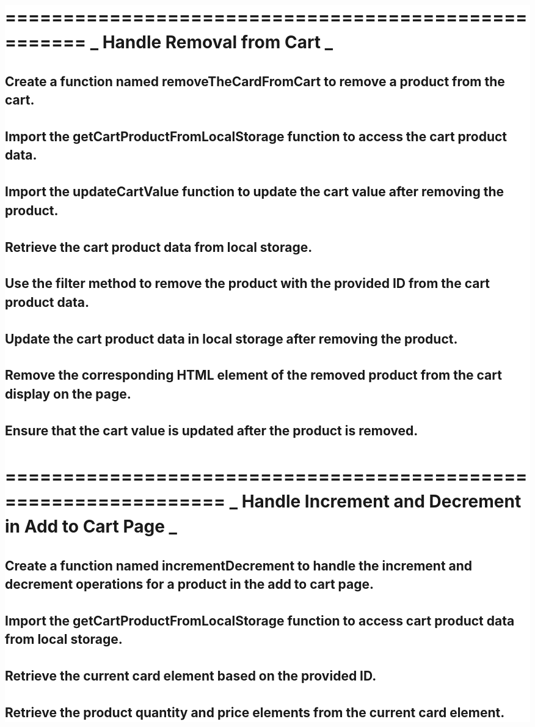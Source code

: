 ====================================================
**_ Handle Removal from Cart _**
====================================================

## Create a function named removeTheCardFromCart to remove a product from the cart.

## Import the getCartProductFromLocalStorage function to access the cart product data.

## Import the updateCartValue function to update the cart value after removing the product.

## Retrieve the cart product data from local storage.

## Use the filter method to remove the product with the provided ID from the cart product data.

## Update the cart product data in local storage after removing the product.

## Remove the corresponding HTML element of the removed product from the cart display on the page.

## Ensure that the cart value is updated after the product is removed.

================================================================
**_ Handle Increment and Decrement in Add to Cart Page _**
================================================================

## Create a function named incrementDecrement to handle the increment and decrement operations for a product in the add to cart page.

## Import the getCartProductFromLocalStorage function to access cart product data from local storage.

## Retrieve the current card element based on the provided ID.

## Retrieve the product quantity and price elements from the current card element.
